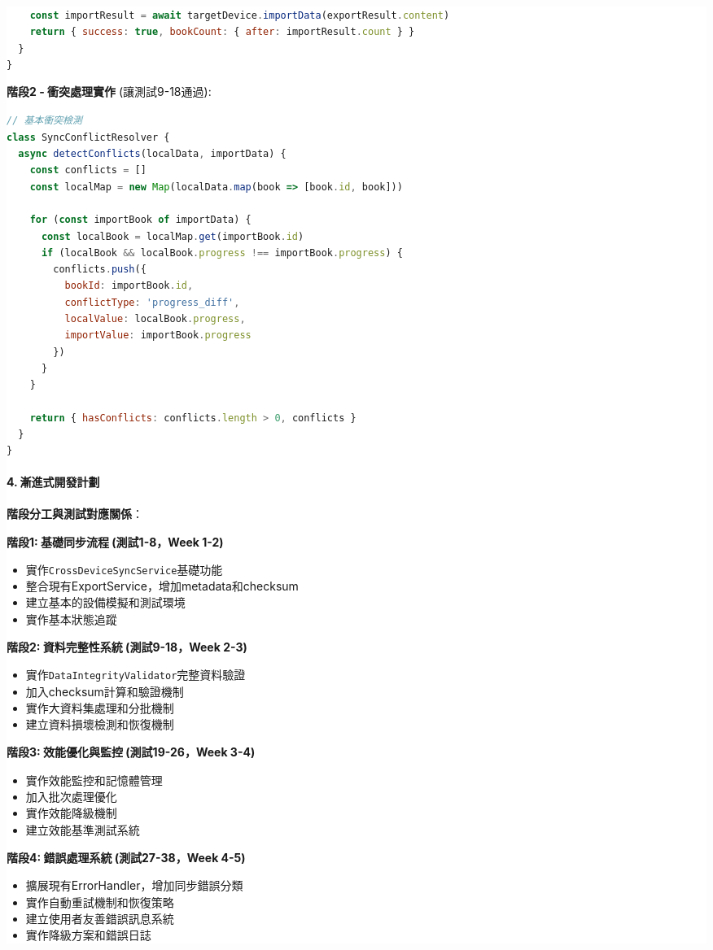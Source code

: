 ```javascript
    const importResult = await targetDevice.importData(exportResult.content)
    return { success: true, bookCount: { after: importResult.count } }
  }
}
```

**階段2 - 衝突處理實作** (讓測試9-18通過):
```javascript
// 基本衝突檢測
class SyncConflictResolver {
  async detectConflicts(localData, importData) {
    const conflicts = []
    const localMap = new Map(localData.map(book => [book.id, book]))
    
    for (const importBook of importData) {
      const localBook = localMap.get(importBook.id)
      if (localBook && localBook.progress !== importBook.progress) {
        conflicts.push({
          bookId: importBook.id,
          conflictType: 'progress_diff',
          localValue: localBook.progress,
          importValue: importBook.progress
        })
      }
    }
    
    return { hasConflicts: conflicts.length > 0, conflicts }
  }
}
```

#### 4. 漸進式開發計劃

**階段分工與測試對應關係**：

**階段1: 基礎同步流程 (測試1-8，Week 1-2)**
- 實作`CrossDeviceSyncService`基礎功能
- 整合現有ExportService，增加metadata和checksum
- 建立基本的設備模擬和測試環境
- 實作基本狀態追蹤

**階段2: 資料完整性系統 (測試9-18，Week 2-3)**
- 實作`DataIntegrityValidator`完整資料驗證
- 加入checksum計算和驗證機制  
- 實作大資料集處理和分批機制
- 建立資料損壞檢測和恢復機制

**階段3: 效能優化與監控 (測試19-26，Week 3-4)**
- 實作效能監控和記憶體管理
- 加入批次處理優化
- 實作效能降級機制
- 建立效能基準測試系統

**階段4: 錯誤處理系統 (測試27-38，Week 4-5)**
- 擴展現有ErrorHandler，增加同步錯誤分類
- 實作自動重試機制和恢復策略
- 建立使用者友善錯誤訊息系統
- 實作降級方案和錯誤日誌
